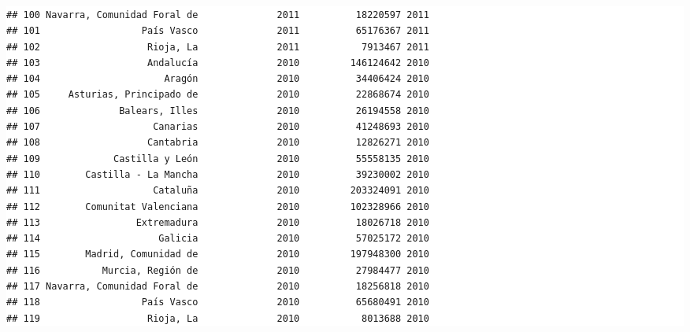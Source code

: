     ## 100 Navarra, Comunidad Foral de              2011          18220597 2011
    ## 101                  País Vasco              2011          65176367 2011
    ## 102                   Rioja, La              2011           7913467 2011
    ## 103                   Andalucía              2010         146124642 2010
    ## 104                      Aragón              2010          34406424 2010
    ## 105     Asturias, Principado de              2010          22868674 2010
    ## 106              Balears, Illes              2010          26194558 2010
    ## 107                    Canarias              2010          41248693 2010
    ## 108                   Cantabria              2010          12826271 2010
    ## 109             Castilla y León              2010          55558135 2010
    ## 110        Castilla - La Mancha              2010          39230002 2010
    ## 111                    Cataluña              2010         203324091 2010
    ## 112        Comunitat Valenciana              2010         102328966 2010
    ## 113                 Extremadura              2010          18026718 2010
    ## 114                     Galicia              2010          57025172 2010
    ## 115        Madrid, Comunidad de              2010         197948300 2010
    ## 116           Murcia, Región de              2010          27984477 2010
    ## 117 Navarra, Comunidad Foral de              2010          18256818 2010
    ## 118                  País Vasco              2010          65680491 2010
    ## 119                   Rioja, La              2010           8013688 2010